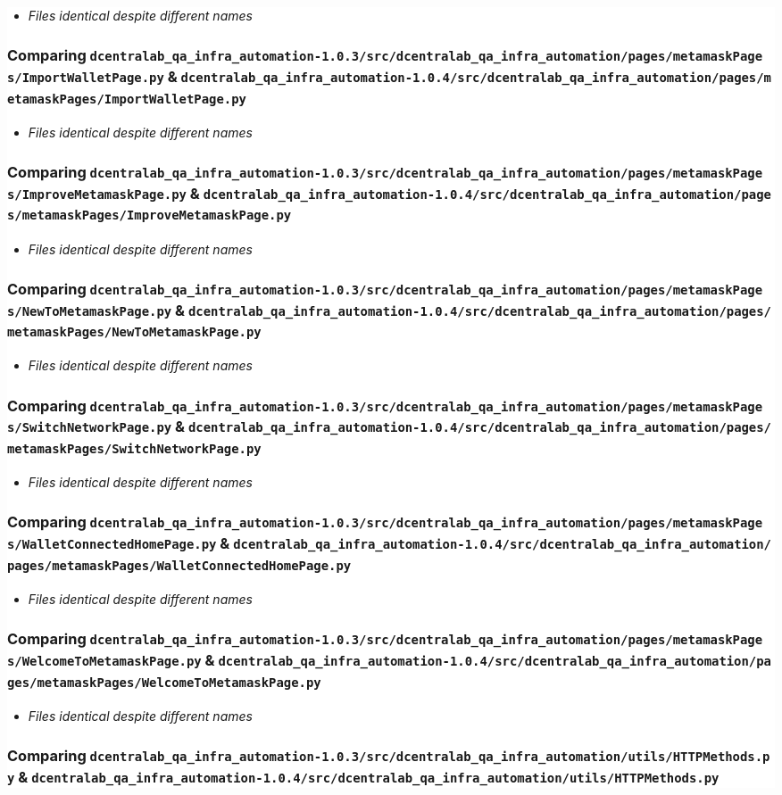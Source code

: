  * *Files identical despite different names*

### Comparing `dcentralab_qa_infra_automation-1.0.3/src/dcentralab_qa_infra_automation/pages/metamaskPages/ImportWalletPage.py` & `dcentralab_qa_infra_automation-1.0.4/src/dcentralab_qa_infra_automation/pages/metamaskPages/ImportWalletPage.py`

 * *Files identical despite different names*

### Comparing `dcentralab_qa_infra_automation-1.0.3/src/dcentralab_qa_infra_automation/pages/metamaskPages/ImproveMetamaskPage.py` & `dcentralab_qa_infra_automation-1.0.4/src/dcentralab_qa_infra_automation/pages/metamaskPages/ImproveMetamaskPage.py`

 * *Files identical despite different names*

### Comparing `dcentralab_qa_infra_automation-1.0.3/src/dcentralab_qa_infra_automation/pages/metamaskPages/NewToMetamaskPage.py` & `dcentralab_qa_infra_automation-1.0.4/src/dcentralab_qa_infra_automation/pages/metamaskPages/NewToMetamaskPage.py`

 * *Files identical despite different names*

### Comparing `dcentralab_qa_infra_automation-1.0.3/src/dcentralab_qa_infra_automation/pages/metamaskPages/SwitchNetworkPage.py` & `dcentralab_qa_infra_automation-1.0.4/src/dcentralab_qa_infra_automation/pages/metamaskPages/SwitchNetworkPage.py`

 * *Files identical despite different names*

### Comparing `dcentralab_qa_infra_automation-1.0.3/src/dcentralab_qa_infra_automation/pages/metamaskPages/WalletConnectedHomePage.py` & `dcentralab_qa_infra_automation-1.0.4/src/dcentralab_qa_infra_automation/pages/metamaskPages/WalletConnectedHomePage.py`

 * *Files identical despite different names*

### Comparing `dcentralab_qa_infra_automation-1.0.3/src/dcentralab_qa_infra_automation/pages/metamaskPages/WelcomeToMetamaskPage.py` & `dcentralab_qa_infra_automation-1.0.4/src/dcentralab_qa_infra_automation/pages/metamaskPages/WelcomeToMetamaskPage.py`

 * *Files identical despite different names*

### Comparing `dcentralab_qa_infra_automation-1.0.3/src/dcentralab_qa_infra_automation/utils/HTTPMethods.py` & `dcentralab_qa_infra_automation-1.0.4/src/dcentralab_qa_infra_automation/utils/HTTPMethods.py`
